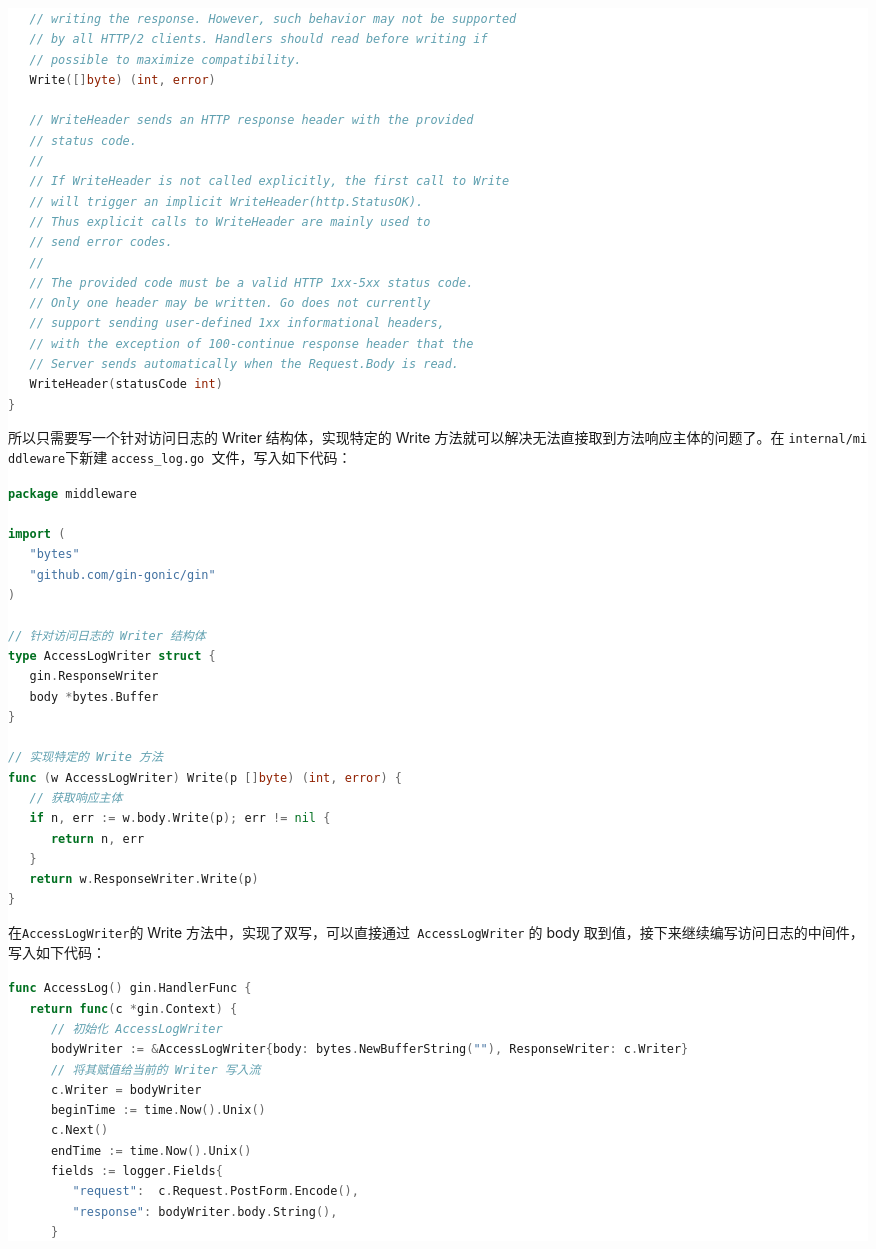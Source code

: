```go
   // writing the response. However, such behavior may not be supported
   // by all HTTP/2 clients. Handlers should read before writing if
   // possible to maximize compatibility.
   Write([]byte) (int, error)

   // WriteHeader sends an HTTP response header with the provided
   // status code.
   //
   // If WriteHeader is not called explicitly, the first call to Write
   // will trigger an implicit WriteHeader(http.StatusOK).
   // Thus explicit calls to WriteHeader are mainly used to
   // send error codes.
   //
   // The provided code must be a valid HTTP 1xx-5xx status code.
   // Only one header may be written. Go does not currently
   // support sending user-defined 1xx informational headers,
   // with the exception of 100-continue response header that the
   // Server sends automatically when the Request.Body is read.
   WriteHeader(statusCode int)
}
```

所以只需要写一个针对访问日志的 Writer 结构体，实现特定的 Write 方法就可以解决无法直接取到方法响应主体的问题了。在 `internal/middleware`下新建 `access_log.go `文件，写入如下代码：

```go
package middleware

import (
   "bytes"
   "github.com/gin-gonic/gin"
)

// 针对访问日志的 Writer 结构体
type AccessLogWriter struct {
   gin.ResponseWriter
   body *bytes.Buffer
}

// 实现特定的 Write 方法
func (w AccessLogWriter) Write(p []byte) (int, error) {
   // 获取响应主体
   if n, err := w.body.Write(p); err != nil {
      return n, err
   }
   return w.ResponseWriter.Write(p)
}
```

在` AccessLogWriter `的 Write 方法中，实现了双写，可以直接通过` AccessLogWriter` 的 body 取到值，接下来继续编写访问日志的中间件，写入如下代码：

```go
func AccessLog() gin.HandlerFunc {
   return func(c *gin.Context) {
      // 初始化 AccessLogWriter
      bodyWriter := &AccessLogWriter{body: bytes.NewBufferString(""), ResponseWriter: c.Writer}
      // 将其赋值给当前的 Writer 写入流
      c.Writer = bodyWriter
      beginTime := time.Now().Unix()
      c.Next()
      endTime := time.Now().Unix()
      fields := logger.Fields{
         "request":  c.Request.PostForm.Encode(),
         "response": bodyWriter.body.String(),
      }
```
